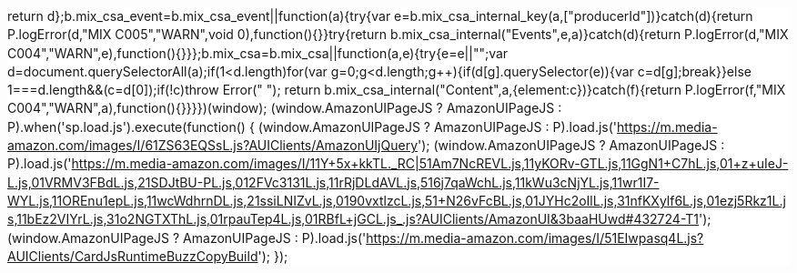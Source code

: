 return d};b.mix_csa_event=b.mix_csa_event||function(a){try{var e=b.mix_csa_internal_key(a,["producerId"])}catch(d){return P.logError(d,"MIX C005","WARN",void 0),function(){}}try{return b.mix_csa_internal("Events",e,a)}catch(d){return P.logError(d,"MIX C004","WARN",e),function(){}}};b.mix_csa=b.mix_csa||function(a,e){try{e=e||"";var d=document.querySelectorAll(a);if(1<d.length)for(var g=0;g<d.length;g++){if(d[g].querySelector(e)){var c=d[g];break}}else 1===d.length&&(c=d[0]);if(!c)throw Error(" ");
return b.mix_csa_internal("Content",a,{element:c})}catch(f){return P.logError(f,"MIX C004","WARN",a),function(){}}}})(window);
(window.AmazonUIPageJS ? AmazonUIPageJS : P).when('sp.load.js').execute(function() {
  (window.AmazonUIPageJS ? AmazonUIPageJS : P).load.js('https://m.media-amazon.com/images/I/61ZS63EQSsL.js?AUIClients/AmazonUIjQuery');
  (window.AmazonUIPageJS ? AmazonUIPageJS : P).load.js('https://m.media-amazon.com/images/I/11Y+5x+kkTL._RC|51Am7NcREVL.js,11yKORv-GTL.js,11GgN1+C7hL.js,01+z+uIeJ-L.js,01VRMV3FBdL.js,21SDJtBU-PL.js,012FVc3131L.js,11rRjDLdAVL.js,516j7qaWchL.js,11kWu3cNjYL.js,11wr1I7-WYL.js,11OREnu1epL.js,11wcWdhrnDL.js,21ssiLNIZvL.js,0190vxtlzcL.js,51+N26vFcBL.js,01JYHc2oIlL.js,31nfKXylf6L.js,01ezj5Rkz1L.js,11bEz2VIYrL.js,31o2NGTXThL.js,01rpauTep4L.js,01RBfL+jGCL.js_.js?AUIClients/AmazonUI&3baaHUwd#432724-T1');
  (window.AmazonUIPageJS ? AmazonUIPageJS : P).load.js('https://m.media-amazon.com/images/I/51EIwpasq4L.js?AUIClients/CardJsRuntimeBuzzCopyBuild');
});
</script>




<style type="text/css">
.nav-sprite-v1 .nav-sprite, .nav-sprite-v1 .nav-icon {
  background-image: url(https://m.media-amazon.com/images/G/01/gno/sprites/nav-sprite-global-1x-reorg3._CB634609711_.png);
  background-position: 0 1000px;
  background-repeat: repeat-x;
}
.nav-spinner {
  background-image: url(https://m.media-amazon.com/images/G/01/javascripts/lib/popover/images/snake._CB485935611_.gif);
  background-position: center center;
  background-repeat: no-repeat;
}
.nav-timeline-icon, .nav-access-image, .nav-timeline-prime-icon {
  background-image: url(https://m.media-amazon.com/images/G/01/gno/sprites/timeline_sprite_1x._CB485945973_.png);
  background-repeat: no-repeat;
}
</style>
<link rel="stylesheet" href="./order исправленный_files/41H4XraWzVL._RC_71-YdilH1bL.css,41VtAmDG4YL.css,11FAMEgdgmL.css,31IK8nB9EAL.css,31YZpDCYJPL.css,21MKjoYL8wL.css,41yQj5y2obL.css,110Nj+wUGYL.css,31OvHRW+XiL.css,01R53xsjpjL.css,11iUHDm4--L.css,415g7iDx4VL.css,.css">









  

